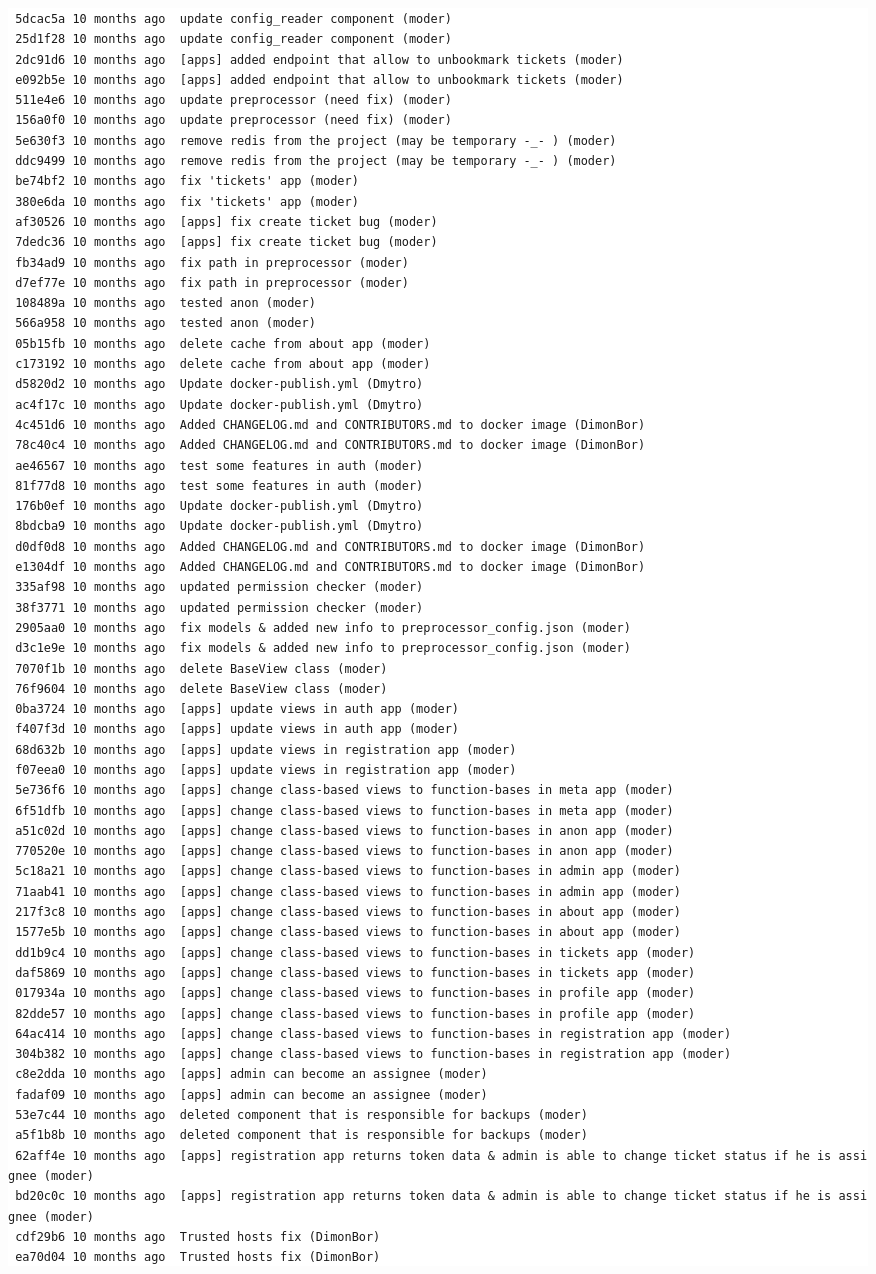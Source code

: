 	 5dcac5a 10 months ago  update config_reader component (moder)
	 25d1f28 10 months ago  update config_reader component (moder)
	 2dc91d6 10 months ago  [apps] added endpoint that allow to unbookmark tickets (moder)
	 e092b5e 10 months ago  [apps] added endpoint that allow to unbookmark tickets (moder)
	 511e4e6 10 months ago  update preprocessor (need fix) (moder)
	 156a0f0 10 months ago  update preprocessor (need fix) (moder)
	 5e630f3 10 months ago  remove redis from the project (may be temporary -_- ) (moder)
	 ddc9499 10 months ago  remove redis from the project (may be temporary -_- ) (moder)
	 be74bf2 10 months ago  fix 'tickets' app (moder)
	 380e6da 10 months ago  fix 'tickets' app (moder)
	 af30526 10 months ago  [apps] fix create ticket bug (moder)
	 7dedc36 10 months ago  [apps] fix create ticket bug (moder)
	 fb34ad9 10 months ago  fix path in preprocessor (moder)
	 d7ef77e 10 months ago  fix path in preprocessor (moder)
	 108489a 10 months ago  tested anon (moder)
	 566a958 10 months ago  tested anon (moder)
	 05b15fb 10 months ago  delete cache from about app (moder)
	 c173192 10 months ago  delete cache from about app (moder)
	 d5820d2 10 months ago  Update docker-publish.yml (Dmytro)
	 ac4f17c 10 months ago  Update docker-publish.yml (Dmytro)
	 4c451d6 10 months ago  Added CHANGELOG.md and CONTRIBUTORS.md to docker image (DimonBor)
	 78c40c4 10 months ago  Added CHANGELOG.md and CONTRIBUTORS.md to docker image (DimonBor)
	 ae46567 10 months ago  test some features in auth (moder)
	 81f77d8 10 months ago  test some features in auth (moder)
	 176b0ef 10 months ago  Update docker-publish.yml (Dmytro)
	 8bdcba9 10 months ago  Update docker-publish.yml (Dmytro)
	 d0df0d8 10 months ago  Added CHANGELOG.md and CONTRIBUTORS.md to docker image (DimonBor)
	 e1304df 10 months ago  Added CHANGELOG.md and CONTRIBUTORS.md to docker image (DimonBor)
	 335af98 10 months ago  updated permission checker (moder)
	 38f3771 10 months ago  updated permission checker (moder)
	 2905aa0 10 months ago  fix models & added new info to preprocessor_config.json (moder)
	 d3c1e9e 10 months ago  fix models & added new info to preprocessor_config.json (moder)
	 7070f1b 10 months ago  delete BaseView class (moder)
	 76f9604 10 months ago  delete BaseView class (moder)
	 0ba3724 10 months ago  [apps] update views in auth app (moder)
	 f407f3d 10 months ago  [apps] update views in auth app (moder)
	 68d632b 10 months ago  [apps] update views in registration app (moder)
	 f07eea0 10 months ago  [apps] update views in registration app (moder)
	 5e736f6 10 months ago  [apps] change class-based views to function-bases in meta app (moder)
	 6f51dfb 10 months ago  [apps] change class-based views to function-bases in meta app (moder)
	 a51c02d 10 months ago  [apps] change class-based views to function-bases in anon app (moder)
	 770520e 10 months ago  [apps] change class-based views to function-bases in anon app (moder)
	 5c18a21 10 months ago  [apps] change class-based views to function-bases in admin app (moder)
	 71aab41 10 months ago  [apps] change class-based views to function-bases in admin app (moder)
	 217f3c8 10 months ago  [apps] change class-based views to function-bases in about app (moder)
	 1577e5b 10 months ago  [apps] change class-based views to function-bases in about app (moder)
	 dd1b9c4 10 months ago  [apps] change class-based views to function-bases in tickets app (moder)
	 daf5869 10 months ago  [apps] change class-based views to function-bases in tickets app (moder)
	 017934a 10 months ago  [apps] change class-based views to function-bases in profile app (moder)
	 82dde57 10 months ago  [apps] change class-based views to function-bases in profile app (moder)
	 64ac414 10 months ago  [apps] change class-based views to function-bases in registration app (moder)
	 304b382 10 months ago  [apps] change class-based views to function-bases in registration app (moder)
	 c8e2dda 10 months ago  [apps] admin can become an assignee (moder)
	 fadaf09 10 months ago  [apps] admin can become an assignee (moder)
	 53e7c44 10 months ago  deleted component that is responsible for backups (moder)
	 a5f1b8b 10 months ago  deleted component that is responsible for backups (moder)
	 62aff4e 10 months ago  [apps] registration app returns token data & admin is able to change ticket status if he is assignee (moder)
	 bd20c0c 10 months ago  [apps] registration app returns token data & admin is able to change ticket status if he is assignee (moder)
	 cdf29b6 10 months ago  Trusted hosts fix (DimonBor)
	 ea70d04 10 months ago  Trusted hosts fix (DimonBor)